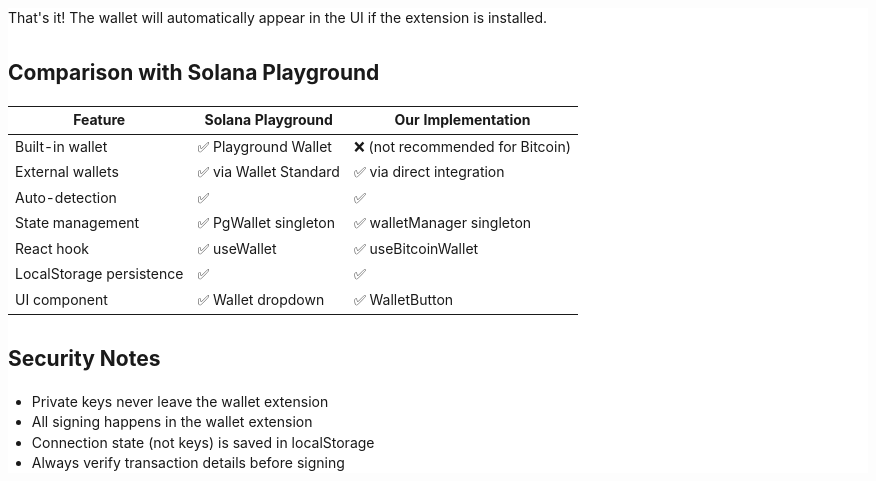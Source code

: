 That's it! The wallet will automatically appear in the UI if the extension is installed.

## Comparison with Solana Playground

| Feature | Solana Playground | Our Implementation |
|---------|-------------------|-------------------|
| Built-in wallet | ✅ Playground Wallet | ❌ (not recommended for Bitcoin) |
| External wallets | ✅ via Wallet Standard | ✅ via direct integration |
| Auto-detection | ✅ | ✅ |
| State management | ✅ PgWallet singleton | ✅ walletManager singleton |
| React hook | ✅ useWallet | ✅ useBitcoinWallet |
| LocalStorage persistence | ✅ | ✅ |
| UI component | ✅ Wallet dropdown | ✅ WalletButton |

## Security Notes

- Private keys never leave the wallet extension
- All signing happens in the wallet extension
- Connection state (not keys) is saved in localStorage
- Always verify transaction details before signing
